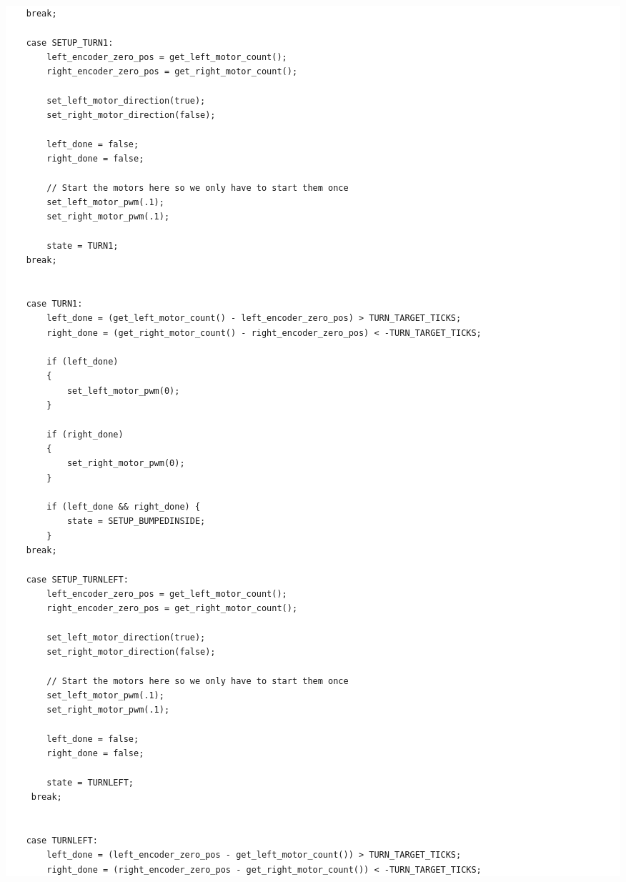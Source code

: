         break;

        case SETUP_TURN1:
            left_encoder_zero_pos = get_left_motor_count();
            right_encoder_zero_pos = get_right_motor_count();

            set_left_motor_direction(true);
            set_right_motor_direction(false);

            left_done = false;
            right_done = false;

            // Start the motors here so we only have to start them once
            set_left_motor_pwm(.1);
            set_right_motor_pwm(.1);

            state = TURN1;
        break;


        case TURN1:
            left_done = (get_left_motor_count() - left_encoder_zero_pos) > TURN_TARGET_TICKS;
            right_done = (get_right_motor_count() - right_encoder_zero_pos) < -TURN_TARGET_TICKS;

            if (left_done)
            {
                set_left_motor_pwm(0);
            }

            if (right_done)
            {
                set_right_motor_pwm(0);
            }

            if (left_done && right_done) {
                state = SETUP_BUMPEDINSIDE;
            }
        break;

        case SETUP_TURNLEFT:
            left_encoder_zero_pos = get_left_motor_count();
            right_encoder_zero_pos = get_right_motor_count();

            set_left_motor_direction(true);
            set_right_motor_direction(false);

            // Start the motors here so we only have to start them once
            set_left_motor_pwm(.1);
            set_right_motor_pwm(.1);

            left_done = false;
            right_done = false;

            state = TURNLEFT;
         break;


        case TURNLEFT:
            left_done = (left_encoder_zero_pos - get_left_motor_count()) > TURN_TARGET_TICKS;
            right_done = (right_encoder_zero_pos - get_right_motor_count()) < -TURN_TARGET_TICKS;
